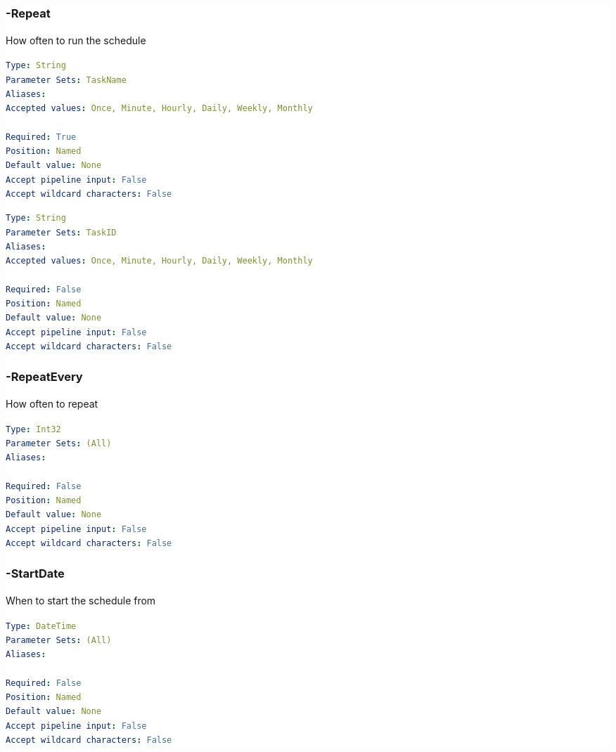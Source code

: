 ### -Repeat
How often to run the schedule

```yaml
Type: String
Parameter Sets: TaskName
Aliases:
Accepted values: Once, Minute, Hourly, Daily, Weekly, Monthly

Required: True
Position: Named
Default value: None
Accept pipeline input: False
Accept wildcard characters: False
```

```yaml
Type: String
Parameter Sets: TaskID
Aliases:
Accepted values: Once, Minute, Hourly, Daily, Weekly, Monthly

Required: False
Position: Named
Default value: None
Accept pipeline input: False
Accept wildcard characters: False
```

### -RepeatEvery
How often to repeat

```yaml
Type: Int32
Parameter Sets: (All)
Aliases:

Required: False
Position: Named
Default value: None
Accept pipeline input: False
Accept wildcard characters: False
```

### -StartDate
When to start the schedule from

```yaml
Type: DateTime
Parameter Sets: (All)
Aliases:

Required: False
Position: Named
Default value: None
Accept pipeline input: False
Accept wildcard characters: False
```
